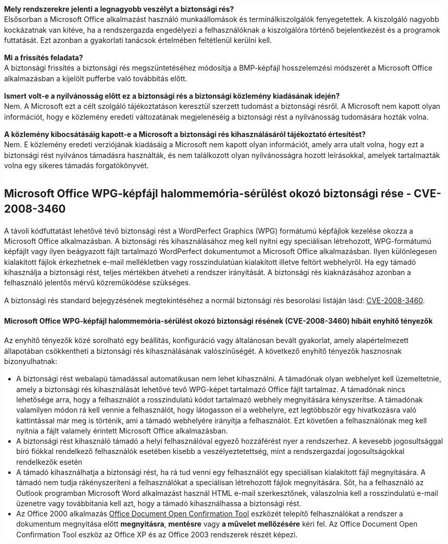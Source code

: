**Mely rendszerekre jelenti a legnagyobb veszélyt a biztonsági rés?**  
Elsősorban a Microsoft Office alkalmazást használó munkaállomások és terminálkiszolgálók fenyegetettek. A kiszolgáló nagyobb kockázatnak van kitéve, ha a rendszergazda engedélyezi a felhasználóknak a kiszolgálóra történő bejelentkezést és a programok futtatását. Ezt azonban a gyakorlati tanácsok értelmében feltétlenül kerülni kell.
  
**Mi a frissítés feladata?**  
A biztonsági frissítés a biztonsági rés megszüntetéséhez módosítja a BMP-képfájl hosszelemzési módszerét a Microsoft Office alkalmazásban a kijelölt pufferbe való továbbítás előtt.
  
**Ismert volt-e a nyilvánosság előtt ez a biztonsági rés a biztonsági közlemény kiadásának idején?**  
Nem. A Microsoft ezt a célt szolgáló tájékoztatáson keresztül szerzett tudomást a biztonsági résről. A Microsoft nem kapott olyan információt, hogy e közlemény eredeti változatának megjelenéséig a biztonsági rést a nyilvánosság tudomására hozták volna.
  
**A közlemény kibocsátásáig kapott-e a Microsoft a biztonsági rés kihasználásáról tájékoztató értesítést?**  
Nem. E közlemény eredeti verziójának kiadásáig a Microsoft nem kapott olyan információt, amely arra utalt volna, hogy ezt a biztonsági rést nyilvános támadásra használták, és nem találkozott olyan nyilvánosságra hozott leírásokkal, amelyek tartalmazták volna egy sikeres támadás forgatókönyvét.
  
Microsoft Office WPG-képfájl halommemória-sérülést okozó biztonsági rése - CVE-2008-3460  
----------------------------------------------------------------------------------------
  
A távoli kódfuttatást lehetővé tévő biztonsági rést a WordPerfect Graphics (WPG) formátumú képfájlok kezelése okozza a Microsoft Office alkalmazásban. A biztonsági rés kihasználásához meg kell nyitni egy speciálisan létrehozott, WPG-formátumú képfájlt vagy ilyen beágyazott fájlt tartalmazó WordPerfect dokumentumot a Microsoft Office alkalmazásban. Ilyen különlegesen kialakított fájlok érkezhetnek e-mail mellékletben vagy rosszindulatúan kialakított illetve feltört webhelyről. Ha egy támadó kihasználja a biztonsági rést, teljes mértékben átveheti a rendszer irányítását. A biztonsági rés kiaknázásához azonban a felhasználó jelentős mérvű közreműködése szükséges.
  
A biztonsági rés standard bejegyzésének megtekintéséhez a normál biztonsági rés besorolási listáján lásd: [CVE-2008-3460](http://www.cve.mitre.org/cgi-bin/cvename.cgi?name=cve-2008-3460).
  
#### Microsoft Office WPG-képfájl halommemória-sérülést okozó biztonsági résének (CVE-2008-3460) hibáit enyhítő tényezők
  
Az enyhítő tényezők közé sorolható egy beállítás, konfiguráció vagy általánosan bevált gyakorlat, amely alapértelmezett állapotában csökkentheti a biztonsági rés kihasználásának valószínűségét. A következő enyhítő tényezők hasznosnak bizonyulhatnak:
  
-   A biztonsági rést webalapú támadással automatikusan nem lehet kihasználni. A támadónak olyan webhelyet kell üzemeltetnie, amely a biztonsági rés kihasználását lehetővé tevő WPG-képet tartalmazó Office fájlt tartalmaz. A támadónak nincs lehetősége arra, hogy a felhasználót a rosszindulatú kódot tartalmazó webhely megnyitására kényszerítse. A támadónak valamilyen módon rá kell vennie a felhasználót, hogy látogasson el a webhelyre, ezt legtöbbször egy hivatkozásra való kattintással már meg is történik, ami a támadó webhelyére irányítja a felhasználót. Ezt követően a felhasználónak meg kell nyitnia a fájlt valamely érintett Microsoft Office alkalmazásban.  
-   A biztonsági rést kihasználó támadó a helyi felhasználóval egyező hozzáférést nyer a rendszerhez. A kevesebb jogosultsággal bíró fiókkal rendelkező felhasználók esetében kisebb a veszélyeztetettség, mint a rendszergazdai jogosultságokkal rendelkezők esetén  
-   A támadó kihasználhatja a biztonsági rést, ha rá tud venni egy felhasználót egy speciálisan kialakított fájl megnyitására. A támadó nem tudja rákényszeríteni a felhasználókat a speciálisan létrehozott fájlok megnyitására. Sőt, ha a felhasználó az Outlook programban Microsoft Word alkalmazást használ HTML e-mail szerkesztőnek, válaszolnia kell a rosszindulatú e-mail üzenetre vagy továbbítania kell azt, hogy a támadó kihasználhassa a biztonsági rést.  
-   Az Office 2000 alkalmazás [Office Document Open Confirmation Tool](http://www.microsoft.com/downloads/details.aspx?familyid=8b5762d2-077f-4031-9ee6-c9538e9f2a2f) eszközét telepítő felhasználókat a rendszer a dokumentum megnyitása előtt **megnyitásra**, **mentésre** vagy **a művelet mellőzésére** kéri fel. Az Office Document Open Confirmation Tool eszköz az Office XP és az Office 2003 rendszerek részét képezi.
  